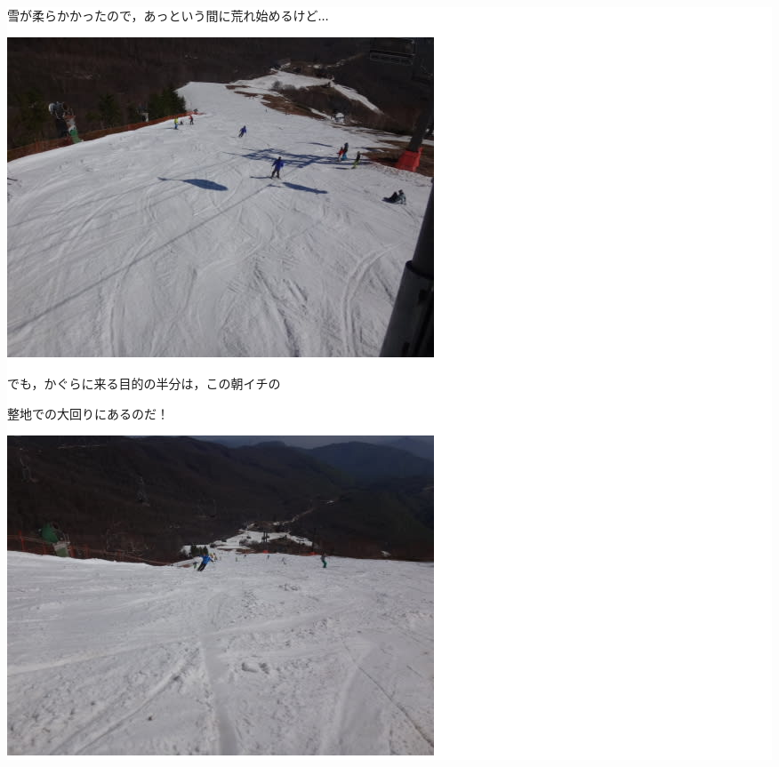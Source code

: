 


雪が柔らかかったので，あっという間に荒れ始めるけど…




![9f7b49b7c910145c1946221a83e29aae.jpg](images/9f7b49b7c910145c1946221a83e29aae.jpg)




でも，かぐらに来る目的の半分は，この朝イチの


整地での大回りにあるのだ！




![98aae9aeeb25d32add79d1d7ea909330.jpg](images/98aae9aeeb25d32add79d1d7ea909330.jpg)

